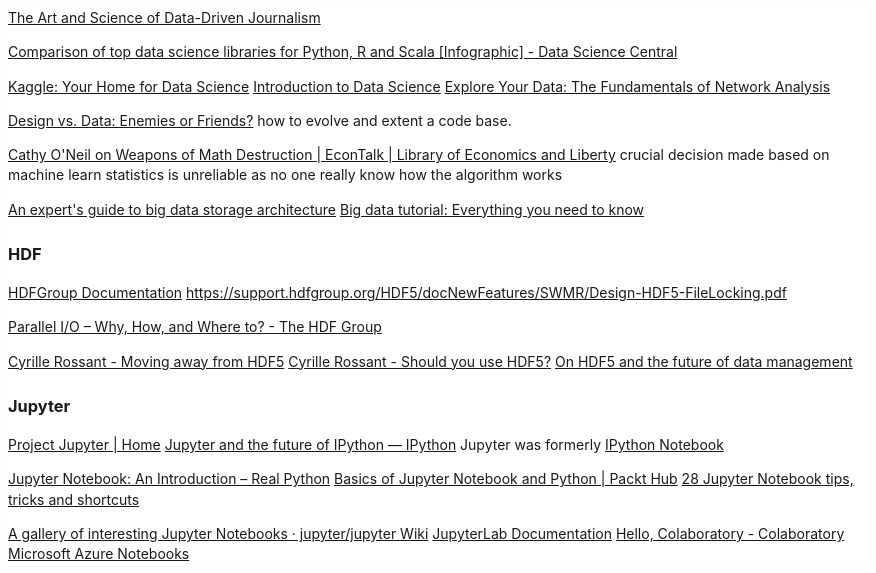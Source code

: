 [The Art and Science of Data-Driven Journalism](http://towcenter.gitbooks.io/the-art-and-science-of-data-driven-journalism/content/)

[Comparison of top data science libraries for Python, R and Scala [Infographic] - Data Science Central](https://www.datasciencecentral.com/profiles/blogs/comparison-of-top-data-science-libraries-for-python-r-and-scala)

[Kaggle: Your Home for Data Science](https://www.kaggle.com/)
[Introduction to Data Science](http://www.infoq.com/presentations/introduction-data-science)
[Explore Your Data: The Fundamentals of Network Analysis](http://www.infoq.com/presentations/network-analysis)

[Design vs. Data: Enemies or Friends?](http://www.infoq.com/presentations/design-data) how to evolve and extent a code base.

[Cathy O'Neil on Weapons of Math Destruction | EconTalk | Library of Economics and Liberty](http://www.econtalk.org/archives/2016/10/cathy_oneil_on_1.html) crucial decision made based on machine learn statistics is unreliable as no one really know how the algorithm works

[An expert's guide to big data storage architecture](https://searchstorage.techtarget.com/essentialguide/An-experts-guide-to-big-data-storage-architecture)
[Big data tutorial: Everything you need to know](https://searchstorage.techtarget.com/essentialguide/Big-data-tutorial-Everything-you-need-to-know)

### HDF

[HDFGroup Documentation](https://portal.hdfgroup.org/display/support/Documentation)
https://support.hdfgroup.org/HDF5/docNewFeatures/SWMR/Design-HDF5-FileLocking.pdf

[Parallel I/O – Why, How, and Where to? - The HDF Group](https://www.hdfgroup.org/2015/04/parallel-io-why-how-and-where-to-hdf5/)

[Cyrille Rossant - Moving away from HDF5](https://cyrille.rossant.net/moving-away-hdf5/)
[Cyrille Rossant - Should you use HDF5?](https://cyrille.rossant.net/should-you-use-hdf5/)
[On HDF5 and the future of data management](http://blog.khinsen.net/posts/2016/01/07/on-hdf5-and-the-future-of-data-management/)

### Jupyter

[Project Jupyter | Home](http://jupyter.org/)
[Jupyter and the future of IPython — IPython](http://ipython.org/index.html) Jupyter was formerly [IPython Notebook](http://ipython.org/notebook.html)

[Jupyter Notebook: An Introduction – Real Python](https://realpython.com/jupyter-notebook-introduction/)
[Basics of Jupyter Notebook and Python | Packt Hub](https://hub.packtpub.com/basics-jupyter-notebook-python/)
[28 Jupyter Notebook tips, tricks and shortcuts](https://www.dataquest.io/blog/jupyter-notebook-tips-tricks-shortcuts/)

[A gallery of interesting Jupyter Notebooks · jupyter/jupyter Wiki](https://github.com/jupyter/jupyter/wiki/A-gallery-of-interesting-Jupyter-Notebooks)
[JupyterLab Documentation](https://jupyterlab.readthedocs.io/en/stable/)
[Hello, Colaboratory - Colaboratory](https://colab.research.google.com/notebooks/welcome.ipynb#recent=true)
[Microsoft Azure Notebooks](https://notebooks.azure.com/)
